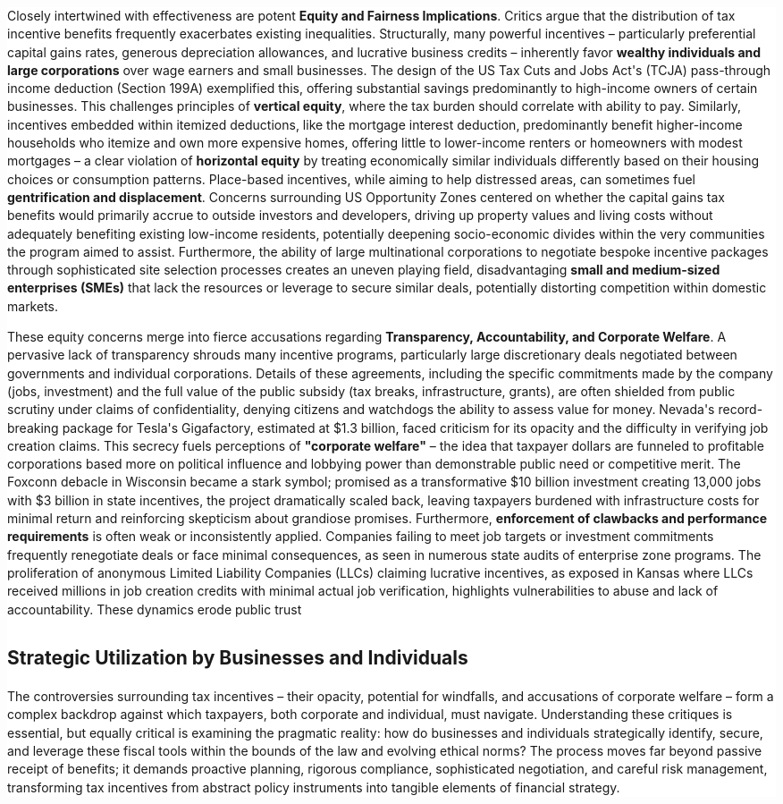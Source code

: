 Closely intertwined with effectiveness are potent **Equity and Fairness Implications**. Critics argue that the distribution of tax incentive benefits frequently exacerbates existing inequalities. Structurally, many powerful incentives – particularly preferential capital gains rates, generous depreciation allowances, and lucrative business credits – inherently favor **wealthy individuals and large corporations** over wage earners and small businesses. The design of the US Tax Cuts and Jobs Act's (TCJA) pass-through income deduction (Section 199A) exemplified this, offering substantial savings predominantly to high-income owners of certain businesses. This challenges principles of **vertical equity**, where the tax burden should correlate with ability to pay. Similarly, incentives embedded within itemized deductions, like the mortgage interest deduction, predominantly benefit higher-income households who itemize and own more expensive homes, offering little to lower-income renters or homeowners with modest mortgages – a clear violation of **horizontal equity** by treating economically similar individuals differently based on their housing choices or consumption patterns. Place-based incentives, while aiming to help distressed areas, can sometimes fuel **gentrification and displacement**. Concerns surrounding US Opportunity Zones centered on whether the capital gains tax benefits would primarily accrue to outside investors and developers, driving up property values and living costs without adequately benefiting existing low-income residents, potentially deepening socio-economic divides within the very communities the program aimed to assist. Furthermore, the ability of large multinational corporations to negotiate bespoke incentive packages through sophisticated site selection processes creates an uneven playing field, disadvantaging **small and medium-sized enterprises (SMEs)** that lack the resources or leverage to secure similar deals, potentially distorting competition within domestic markets.

These equity concerns merge into fierce accusations regarding **Transparency, Accountability, and Corporate Welfare**. A pervasive lack of transparency shrouds many incentive programs, particularly large discretionary deals negotiated between governments and individual corporations. Details of these agreements, including the specific commitments made by the company (jobs, investment) and the full value of the public subsidy (tax breaks, infrastructure, grants), are often shielded from public scrutiny under claims of confidentiality, denying citizens and watchdogs the ability to assess value for money. Nevada's record-breaking package for Tesla's Gigafactory, estimated at $1.3 billion, faced criticism for its opacity and the difficulty in verifying job creation claims. This secrecy fuels perceptions of **"corporate welfare"** – the idea that taxpayer dollars are funneled to profitable corporations based more on political influence and lobbying power than demonstrable public need or competitive merit. The Foxconn debacle in Wisconsin became a stark symbol; promised as a transformative $10 billion investment creating 13,000 jobs with $3 billion in state incentives, the project dramatically scaled back, leaving taxpayers burdened with infrastructure costs for minimal return and reinforcing skepticism about grandiose promises. Furthermore, **enforcement of clawbacks and performance requirements** is often weak or inconsistently applied. Companies failing to meet job targets or investment commitments frequently renegotiate deals or face minimal consequences, as seen in numerous state audits of enterprise zone programs. The proliferation of anonymous Limited Liability Companies (LLCs) claiming lucrative incentives, as exposed in Kansas where LLCs received millions in job creation credits with minimal actual job verification, highlights vulnerabilities to abuse and lack of accountability. These dynamics erode public trust

## Strategic Utilization by Businesses and Individuals

The controversies surrounding tax incentives – their opacity, potential for windfalls, and accusations of corporate welfare – form a complex backdrop against which taxpayers, both corporate and individual, must navigate. Understanding these critiques is essential, but equally critical is examining the pragmatic reality: how do businesses and individuals strategically identify, secure, and leverage these fiscal tools within the bounds of the law and evolving ethical norms? The process moves far beyond passive receipt of benefits; it demands proactive planning, rigorous compliance, sophisticated negotiation, and careful risk management, transforming tax incentives from abstract policy instruments into tangible elements of financial strategy.
